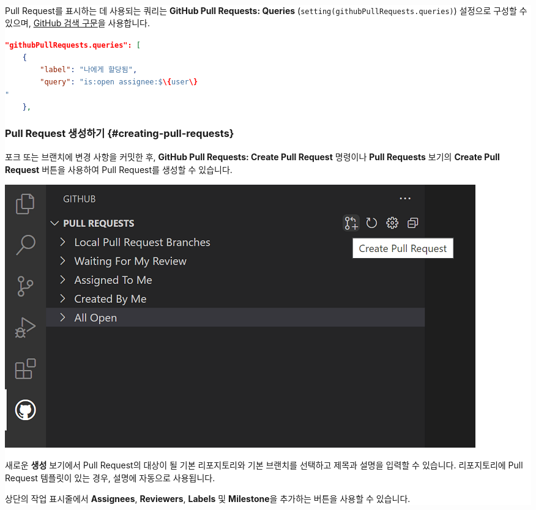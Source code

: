 Pull Request를 표시하는 데 사용되는 쿼리는 **GitHub Pull Requests: Queries** (`setting(githubPullRequests.queries)`) 설정으로 구성할 수 있으며, [GitHub 검색 구문](https://docs.github.com/search-github/getting-started-with-searching-on-github/understanding-the-search-syntax)을 사용합니다.

```json
"githubPullRequests.queries": [
    {
        "label": "나에게 할당됨",
        "query": "is:open assignee:$\{user\}
"
    },
```

### Pull Request 생성하기 {#creating-pull-requests}

포크 또는 브랜치에 변경 사항을 커밋한 후, **GitHub Pull Requests: Create Pull Request** 명령이나 **Pull Requests** 보기의 **Create Pull Request** 버튼을 사용하여 Pull Request를 생성할 수 있습니다.

![Pull Request 보기의 Pull Request 생성 버튼](images/github/create-pull-request-button.png)

새로운 **생성** 보기에서 Pull Request의 대상이 될 기본 리포지토리와 기본 브랜치를 선택하고 제목과 설명을 입력할 수 있습니다. 리포지토리에 Pull Request 템플릿이 있는 경우, 설명에 자동으로 사용됩니다.

상단의 작업 표시줄에서 **Assignees**, **Reviewers**, **Labels** 및 **Milestone**을 추가하는 버튼을 사용할 수 있습니다.

